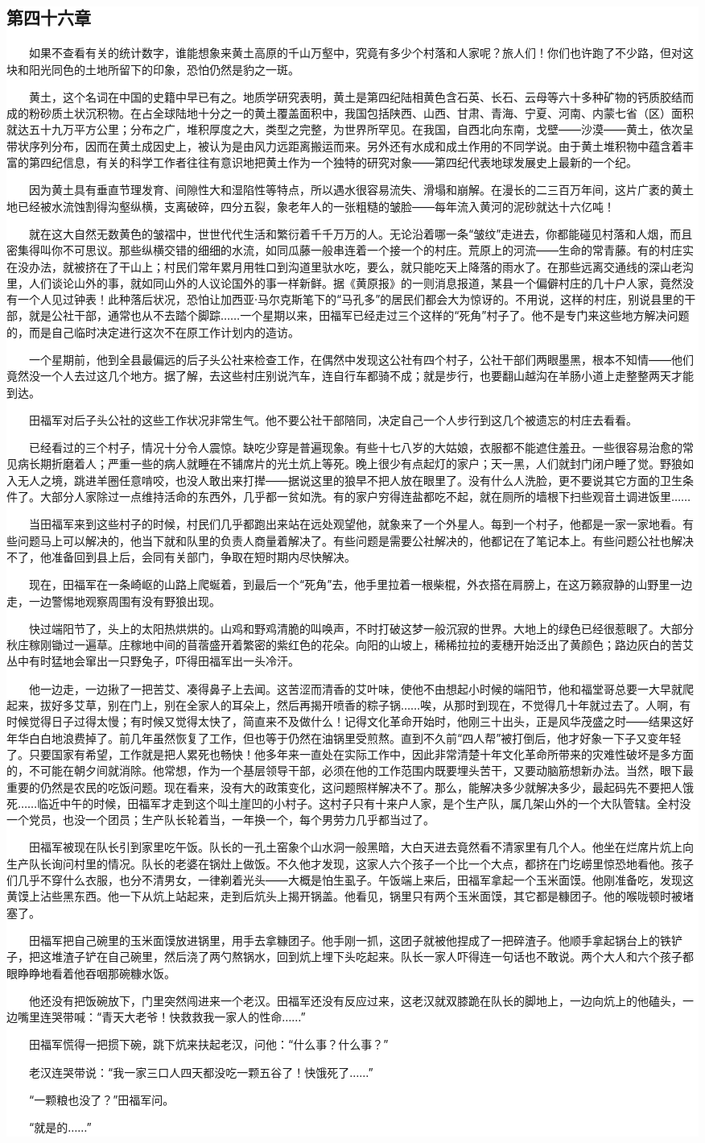 ## 第四十六章

&emsp;&emsp;如果不查看有关的统计数字，谁能想象来黄土高原的千山万壑中，究竟有多少个村落和人家呢？旅人们！你们也许跑了不少路，但对这块和阳光同色的土地所留下的印象，恐怕仍然是豹之一斑。

&emsp;&emsp;黄土，这个名词在中国的史籍中早已有之。地质学研究表明，黄土是第四纪陆相黄色含石英、长石、云母等六十多种矿物的钙质胶结而成的粉砂质土状沉积物。在占全球陆地十分之一的黄土覆盖面积中，我国包括陕西、山西、甘肃、青海、宁夏、河南、内蒙七省（区）面积就达五十九万平方公里；分布之广，堆积厚度之大，类型之完整，为世界所罕见。在我国，自西北向东南，戈壁——沙漠——黄土，依次呈带状序列分布，因而在黄土成因史上，被认为是由风力远距离搬运而来。另外还有水成和成土作用的不同学说。由于黄土堆积物中蕴含着丰富的第四纪信息，有关的科学工作者往往有意识地把黄土作为一个独特的研究对象——第四纪代表地球发展史上最新的一个纪。

&emsp;&emsp;因为黄土具有垂直节理发育、间隙性大和湿陷性等特点，所以遇水很容易流失、滑塌和崩解。在漫长的二三百万年间，这片广袤的黄土地已经被水流蚀割得沟壑纵横，支离破碎，四分五裂，象老年人的一张粗糙的皱脸——每年流入黄河的泥砂就达十六亿吨！

&emsp;&emsp;就在这大自然无数黄色的皱褶中，世世代代生活和繁衍着千千万万的人。无论沿着哪一条“皱纹”走进去，你都能碰见村落和人烟，而且密集得叫你不可思议。那些纵横交错的细细的水流，如同瓜藤一般串连着一个接一个的村庄。荒原上的河流——生命的常青藤。有的村庄实在没办法，就被挤在了干山上；村民们常年累月用牲口到沟道里驮水吃，要么，就只能吃天上降落的雨水了。在那些远离交通线的深山老沟里，人们谈论山外的事，就如同山外的人议论国外的事一样新鲜。据《黄原报》的一则消息报道，某县一个偏僻村庄的几十户人家，竟然没有一个人见过钟表！此种落后状况，恐怕让加西亚·马尔克斯笔下的“马孔多”的居民们都会大为惊讶的。不用说，这样的村庄，别说县里的干部，就是公社干部，通常也从不去踏个脚踪……一个星期以来，田福军已经走过三个这样的“死角”村子了。他不是专门来这些地方解决问题的，而是自己临时决定进行这次不在原工作计划内的造访。

&emsp;&emsp;一个星期前，他到全县最偏远的后子头公社来检查工作，在偶然中发现这公社有四个村子，公社干部们两眼墨黑，根本不知情——他们竟然没一个人去过这几个地方。据了解，去这些村庄别说汽车，连自行车都骑不成；就是步行，也要翻山越沟在羊肠小道上走整整两天才能到达。

&emsp;&emsp;田福军对后子头公社的这些工作状况非常生气。他不要公社干部陪同，决定自己一个人步行到这几个被遗忘的村庄去看看。

&emsp;&emsp;已经看过的三个村子，情况十分令人震惊。缺吃少穿是普遍现象。有些十七八岁的大姑娘，衣服都不能遮住羞丑。一些很容易治愈的常见病长期折磨着人；严重一些的病人就睡在不铺席片的光土炕上等死。晚上很少有点起灯的家户；天一黑，人们就封门闭户睡了觉。野狼如入无人之境，跳进羊圈任意啃咬，也没人敢出来打撵——据说这里的狼早不把人放在眼里了。没有什么人洗脸，更不要说其它方面的卫生条件了。大部分人家除过一点维持活命的东西外，几乎都一贫如洗。有的家户穷得连盐都吃不起，就在厕所的墙根下扫些观音土调进饭里……

&emsp;&emsp;当田福军来到这些村子的时候，村民们几乎都跑出来站在远处观望他，就象来了一个外星人。每到一个村子，他都是一家一家地看。有些问题马上可以解决的，他当下就和队里的负责人商量着解决了。有些问题是需要公社解决的，他都记在了笔记本上。有些问题公社也解决不了，他准备回到县上后，会同有关部门，争取在短时期内尽快解决。

&emsp;&emsp;现在，田福军在一条崎岖的山路上爬蜒着，到最后一个“死角”去，他手里拉着一根柴棍，外衣搭在肩膀上，在这万籁寂静的山野里一边走，一边警惕地观察周围有没有野狼出现。

&emsp;&emsp;快过端阳节了，头上的太阳热烘烘的。山鸡和野鸡清脆的叫唤声，不时打破这梦一般沉寂的世界。大地上的绿色已经很惹眼了。大部分秋庄稼刚锄过一遍草。庄稼地中间的苜蓿盛开着繁密的紫红色的花朵。向阳的山坡上，稀稀拉拉的麦穗开始泛出了黄颜色；路边灰白的苦艾丛中有时猛地会窜出一只野兔子，吓得田福军出一头冷汗。

&emsp;&emsp;他一边走，一边揪了一把苦艾、凑得鼻子上去闻。这苦涩而清香的艾叶味，使他不由想起小时候的端阳节，他和福堂哥总要一大早就爬起来，拔好多艾草，别在门上，别在全家人的耳朵上，然后再揭开喷香的粽子锅……唉，从那时到现在，不觉得几十年就过去了。人啊，有时候觉得日子过得太慢；有时候又觉得太快了，简直来不及做什么！记得文化革命开始时，他刚三十出头，正是风华茂盛之时——结果这好年华白白地浪费掉了。前几年虽然恢复了工作，但也等于仍然在油锅里受煎熬。直到不久前“四人帮”被打倒后，他才好象一下子又变年轻了。只要国家有希望，工作就是把人累死也畅快！他多年来一直处在实际工作中，因此非常清楚十年文化革命所带来的灾难性破坏是多方面的，不可能在朝夕间就消除。他常想，作为一个基层领导干部，必须在他的工作范围内既要埋头苦干，又要动脑筋想新办法。当然，眼下最重要的仍然是农民的吃饭问题。现在看来，没有大的政策变化，这问题照样解决不了。那么，能解决多少就解决多少，最起码先不要把人饿死……临近中午的时候，田福军才走到这个叫土崖凹的小村子。这村子只有十来户人家，是个生产队，属几架山外的一个大队管辖。全村没一个党员，也没一个团员；生产队长轮着当，一年换一个，每个男劳力几乎都当过了。

&emsp;&emsp;田福军被现在队长引到家里吃午饭。队长的一孔土窑象个山水洞一般黑暗，大白天进去竟然看不清家里有几个人。他坐在烂席片炕上向生产队长询问村里的情况。队长的老婆在锅灶上做饭。不久他才发现，这家人六个孩子一个比一个大点，都挤在门圪崂里惊恐地看他。孩子们几乎不穿什么衣服，也分不清男女，一律剃着光头——大概是怕生虱子。午饭端上来后，田福军拿起一个玉米面馍。他刚准备吃，发现这黄馍上沾些黑东西。他一下从炕上站起来，走到后炕头上揭开锅盖。他看见，锅里只有两个玉米面馍，其它都是糠团子。他的喉咙顿时被堵塞了。

&emsp;&emsp;田福军把自己碗里的玉米面馍放进锅里，用手去拿糠团子。他手刚一抓，这团子就被他捏成了一把碎渣子。他顺手拿起锅台上的铁铲子，把这堆渣子铲在自己碗里，然后浇了两勺熬锅水，回到炕上埋下头吃起来。队长一家人吓得连一句话也不敢说。两个大人和六个孩子都眼睁睁地看着他吞咽那碗糠水饭。

&emsp;&emsp;他还没有把饭碗放下，门里突然闯进来一个老汉。田福军还没有反应过来，这老汉就双膝跪在队长的脚地上，一边向炕上的他磕头，一边嘴里连哭带喊：“青天大老爷！快救救我一家人的性命……”

&emsp;&emsp;田福军慌得一把掼下碗，跳下炕来扶起老汉，问他：“什么事？什么事？”

&emsp;&emsp;老汉连哭带说：“我一家三口人四天都没吃一颗五谷了！快饿死了……”

&emsp;&emsp;“一颗粮也没了？”田福军问。

&emsp;&emsp;“就是的……”
